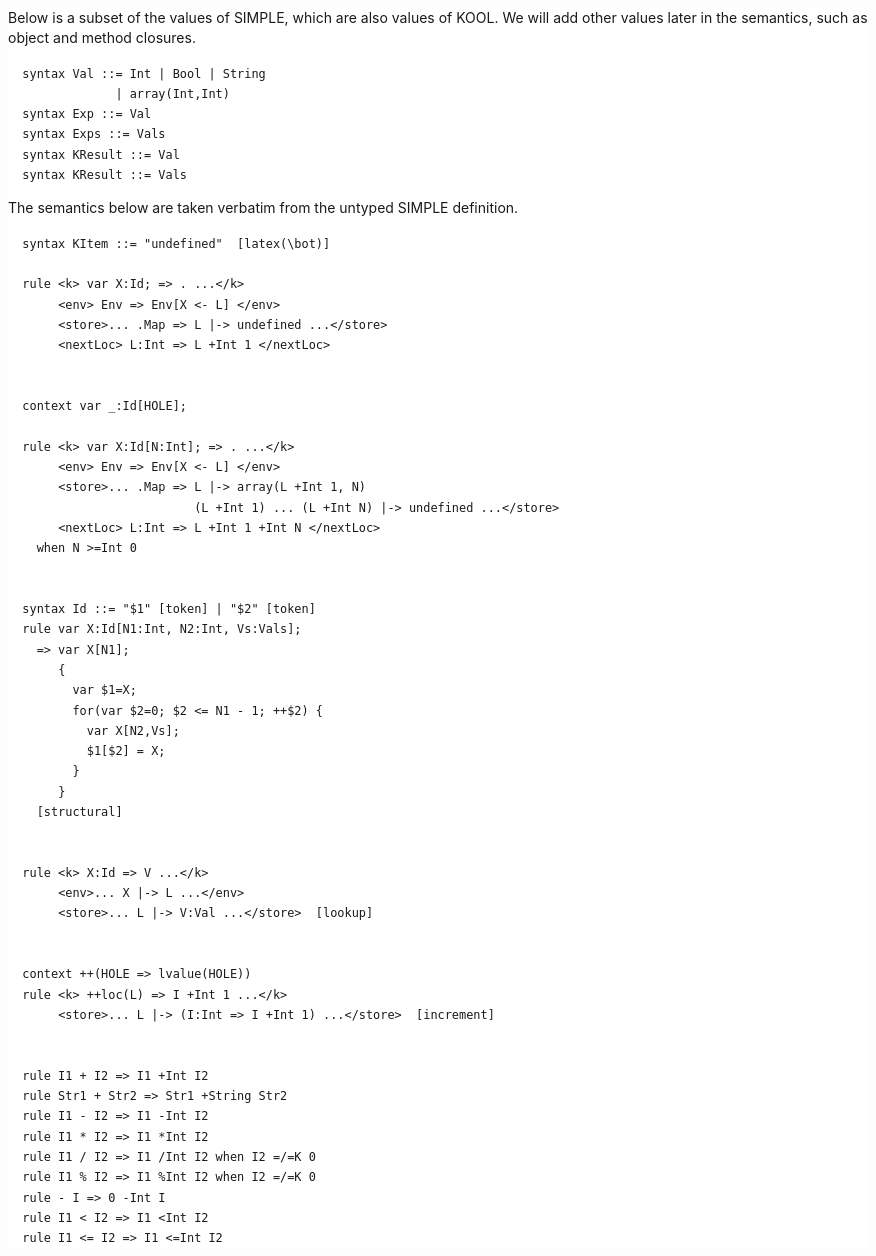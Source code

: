 Below is a subset of the values of SIMPLE, which are also values
of KOOL.  We will add other values later in the semantics, such as
object and method closures.
```k
  syntax Val ::= Int | Bool | String
               | array(Int,Int)
  syntax Exp ::= Val
  syntax Exps ::= Vals
  syntax KResult ::= Val
  syntax KResult ::= Vals
```
The semantics below are taken verbatim from the untyped SIMPLE
definition.
```k
  syntax KItem ::= "undefined"  [latex(\bot)]

  rule <k> var X:Id; => . ...</k>
       <env> Env => Env[X <- L] </env>
       <store>... .Map => L |-> undefined ...</store>
       <nextLoc> L:Int => L +Int 1 </nextLoc>


  context var _:Id[HOLE];

  rule <k> var X:Id[N:Int]; => . ...</k>
       <env> Env => Env[X <- L] </env>
       <store>... .Map => L |-> array(L +Int 1, N)
                          (L +Int 1) ... (L +Int N) |-> undefined ...</store>
       <nextLoc> L:Int => L +Int 1 +Int N </nextLoc>
    when N >=Int 0


  syntax Id ::= "$1" [token] | "$2" [token]
  rule var X:Id[N1:Int, N2:Int, Vs:Vals];
    => var X[N1];
       {
         var $1=X;
         for(var $2=0; $2 <= N1 - 1; ++$2) {
           var X[N2,Vs];
           $1[$2] = X;
         }
       }
    [structural]


  rule <k> X:Id => V ...</k>
       <env>... X |-> L ...</env>
       <store>... L |-> V:Val ...</store>  [lookup]


  context ++(HOLE => lvalue(HOLE))
  rule <k> ++loc(L) => I +Int 1 ...</k>
       <store>... L |-> (I:Int => I +Int 1) ...</store>  [increment]


  rule I1 + I2 => I1 +Int I2
  rule Str1 + Str2 => Str1 +String Str2
  rule I1 - I2 => I1 -Int I2
  rule I1 * I2 => I1 *Int I2
  rule I1 / I2 => I1 /Int I2 when I2 =/=K 0
  rule I1 % I2 => I1 %Int I2 when I2 =/=K 0
  rule - I => 0 -Int I
  rule I1 < I2 => I1 <Int I2
  rule I1 <= I2 => I1 <=Int I2
```